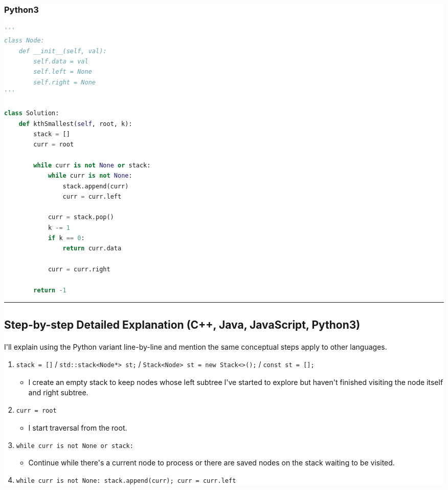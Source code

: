 ### Python3

```python
'''
class Node:
    def __init__(self, val):
        self.data = val
        self.left = None
        self.right = None
'''

class Solution:
    def kthSmallest(self, root, k): 
        stack = []
        curr = root

        while curr is not None or stack:
            while curr is not None:
                stack.append(curr)
                curr = curr.left

            curr = stack.pop()
            k -= 1
            if k == 0:
                return curr.data

            curr = curr.right

        return -1
```

---

## Step-by-step Detailed Explanation (C++, Java, JavaScript, Python3)

I'll explain using the Python variant line-by-line and mention the same conceptual steps apply to other languages.

1. `stack = []` / `std::stack<Node*> st;` / `Stack<Node> st = new Stack<>();` / `const st = [];`

   * I create an empty stack to keep nodes whose left subtree I've started to explore but haven't finished visiting the node itself and right subtree.

2. `curr = root`

   * I start traversal from the root.

3. `while curr is not None or stack:`

   * Continue while there's a current node to process or there are saved nodes on the stack waiting to be visited.

4. `while curr is not None: stack.append(curr); curr = curr.left`
